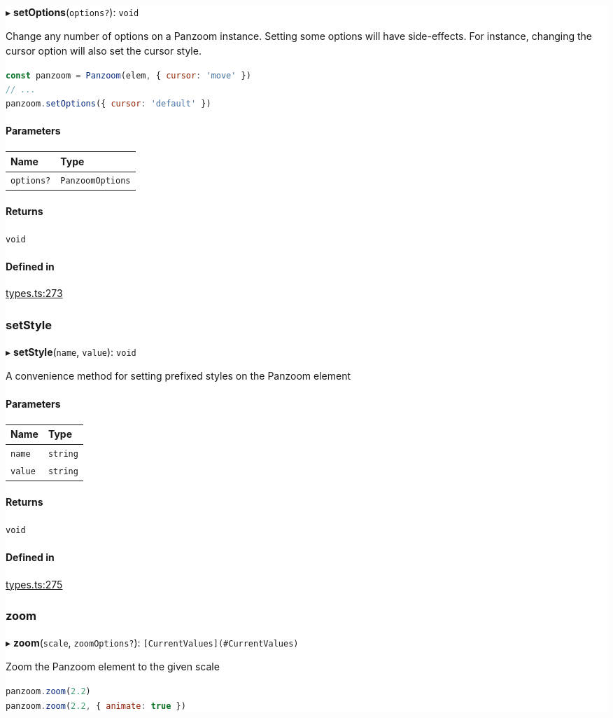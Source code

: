 ▸ **setOptions**(`options?`): `void`

Change any number of options on a Panzoom instance.
Setting some options will have side-effects.
For instance, changing the cursor option
will also set the cursor style.

```js
const panzoom = Panzoom(elem, { cursor: 'move' })
// ...
panzoom.setOptions({ cursor: 'default' })
```

#### Parameters

| Name       | Type             |
| :--------- | :--------------- |
| `options?` | `PanzoomOptions` |

#### Returns

`void`

#### Defined in

[types.ts:273](https://github.com/timmywil/panzoom/blob/2e95244/src/types.ts#L273)

### setStyle

▸ **setStyle**(`name`, `value`): `void`

A convenience method for setting prefixed styles on the Panzoom element

#### Parameters

| Name    | Type     |
| :------ | :------- |
| `name`  | `string` |
| `value` | `string` |

#### Returns

`void`

#### Defined in

[types.ts:275](https://github.com/timmywil/panzoom/blob/2e95244/src/types.ts#L275)

### zoom

▸ **zoom**(`scale`, `zoomOptions?`): `[CurrentValues](#CurrentValues)`

Zoom the Panzoom element to the given scale

```js
panzoom.zoom(2.2)
panzoom.zoom(2.2, { animate: true })
```
